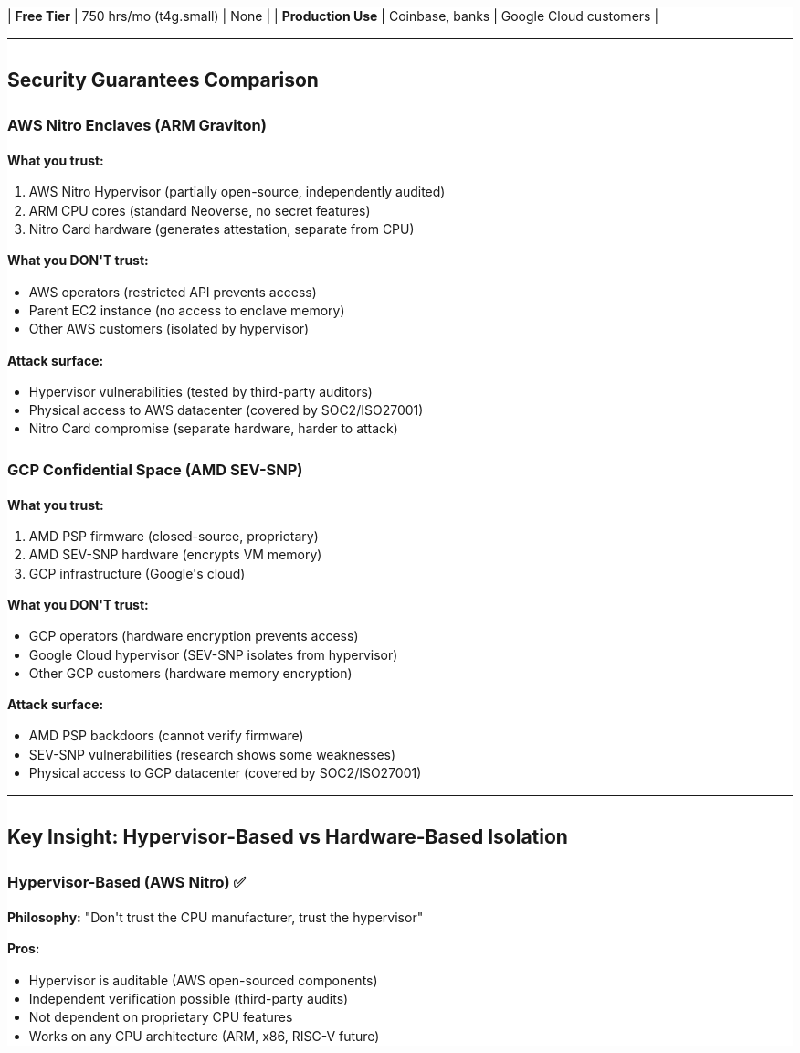 | **Free Tier** | 750 hrs/mo (t4g.small) | None |
| **Production Use** | Coinbase, banks | Google Cloud customers |

---

## Security Guarantees Comparison

### AWS Nitro Enclaves (ARM Graviton)

**What you trust:**
1. AWS Nitro Hypervisor (partially open-source, independently audited)
2. ARM CPU cores (standard Neoverse, no secret features)
3. Nitro Card hardware (generates attestation, separate from CPU)

**What you DON'T trust:**
- AWS operators (restricted API prevents access)
- Parent EC2 instance (no access to enclave memory)
- Other AWS customers (isolated by hypervisor)

**Attack surface:**
- Hypervisor vulnerabilities (tested by third-party auditors)
- Physical access to AWS datacenter (covered by SOC2/ISO27001)
- Nitro Card compromise (separate hardware, harder to attack)

### GCP Confidential Space (AMD SEV-SNP)

**What you trust:**
1. AMD PSP firmware (closed-source, proprietary)
2. AMD SEV-SNP hardware (encrypts VM memory)
3. GCP infrastructure (Google's cloud)

**What you DON'T trust:**
- GCP operators (hardware encryption prevents access)
- Google Cloud hypervisor (SEV-SNP isolates from hypervisor)
- Other GCP customers (hardware memory encryption)

**Attack surface:**
- AMD PSP backdoors (cannot verify firmware)
- SEV-SNP vulnerabilities (research shows some weaknesses)
- Physical access to GCP datacenter (covered by SOC2/ISO27001)

---

## Key Insight: Hypervisor-Based vs Hardware-Based Isolation

### Hypervisor-Based (AWS Nitro) ✅

**Philosophy:** "Don't trust the CPU manufacturer, trust the hypervisor"

**Pros:**
- Hypervisor is auditable (AWS open-sourced components)
- Independent verification possible (third-party audits)
- Not dependent on proprietary CPU features
- Works on any CPU architecture (ARM, x86, RISC-V future)
